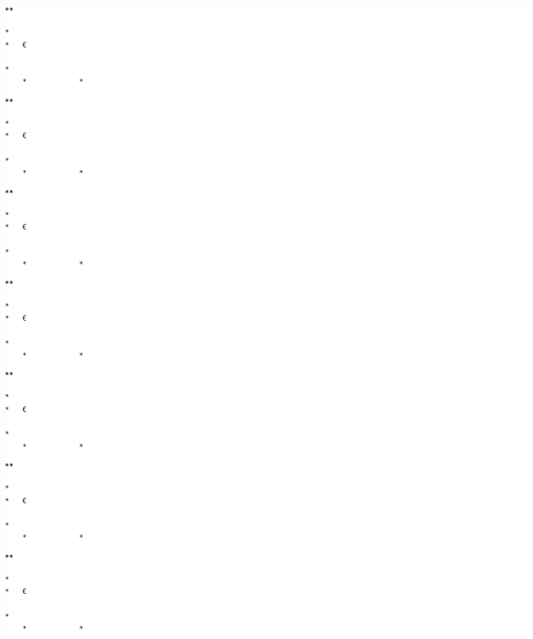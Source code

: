 
   **

    *
    *   €

    *
        *            *


   **

    *
    *   €

    *
        *            *


   **

    *
    *   €

    *
        *            *


   **

    *
    *   €

    *
        *            *


   **

    *
    *   €

    *
        *            *


   **

    *
    *   €

    *
        *            *


   **

    *
    *   €

    *
        *            *

